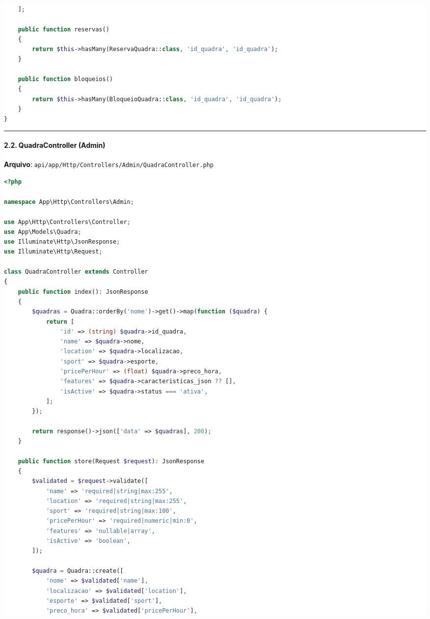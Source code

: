 ```php
    ];

    public function reservas()
    {
        return $this->hasMany(ReservaQuadra::class, 'id_quadra', 'id_quadra');
    }

    public function bloqueios()
    {
        return $this->hasMany(BloqueioQuadra::class, 'id_quadra', 'id_quadra');
    }
}
```

---

#### 2.2. QuadraController (Admin)
**Arquivo**: `api/app/Http/Controllers/Admin/QuadraController.php`

```php
<?php

namespace App\Http\Controllers\Admin;

use App\Http\Controllers\Controller;
use App\Models\Quadra;
use Illuminate\Http\JsonResponse;
use Illuminate\Http\Request;

class QuadraController extends Controller
{
    public function index(): JsonResponse
    {
        $quadras = Quadra::orderBy('nome')->get()->map(function ($quadra) {
            return [
                'id' => (string) $quadra->id_quadra,
                'name' => $quadra->nome,
                'location' => $quadra->localizacao,
                'sport' => $quadra->esporte,
                'pricePerHour' => (float) $quadra->preco_hora,
                'features' => $quadra->caracteristicas_json ?? [],
                'isActive' => $quadra->status === 'ativa',
            ];
        });

        return response()->json(['data' => $quadras], 200);
    }

    public function store(Request $request): JsonResponse
    {
        $validated = $request->validate([
            'name' => 'required|string|max:255',
            'location' => 'required|string|max:255',
            'sport' => 'required|string|max:100',
            'pricePerHour' => 'required|numeric|min:0',
            'features' => 'nullable|array',
            'isActive' => 'boolean',
        ]);

        $quadra = Quadra::create([
            'nome' => $validated['name'],
            'localizacao' => $validated['location'],
            'esporte' => $validated['sport'],
            'preco_hora' => $validated['pricePerHour'],
```